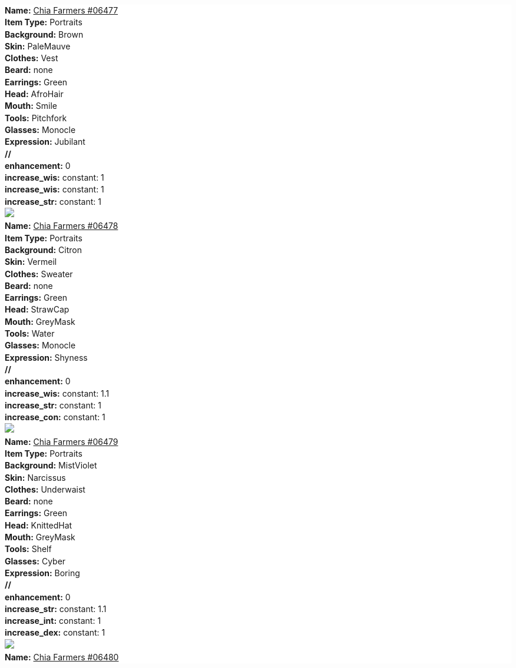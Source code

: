 <div><strong>Name:</strong> <a href="https://mintgarden.io/nfts/nft17snr0dnvjyyjazwxy7ynjwvkn6mj3tmaz8quua0hnktz5j0pnuyqt0fg99">Chia Farmers #06477</a></div>
<div><strong>Item Type:</strong> Portraits</div>
<div><strong>Background:</strong> Brown</div>
<div><strong>Skin:</strong> PaleMauve</div>
<div><strong>Clothes:</strong> Vest</div>
<div><strong>Beard:</strong> none</div>
<div><strong>Earrings:</strong> Green</div>
<div><strong>Head:</strong> AfroHair</div>
<div><strong>Mouth:</strong> Smile</div>
<div><strong>Tools:</strong> Pitchfork</div>
<div><strong>Glasses:</strong> Monocle</div>
<div><strong>Expression:</strong> Jubilant</div>
<div><strong>//</strong></div><div><strong>enhancement:</strong> 0</div>
<div><strong>increase_wis:</strong> constant: 1</div>
<div><strong>increase_wis:</strong> constant: 1</div>
<div><strong>increase_str:</strong> constant: 1</div>
</div>
<div class="item_thumbnail">
<a href="https://mintgarden.io/nfts/nft1y3uaxsmcu4sztl5p3efcjx6spkhmlvdm539vgf6sshama02j5a6qpegtty"><img loading="lazy" src="https://assets.mainnet.mintgarden.io/thumbnails/51dc672109ecc588678ead533de8a652dd482f9d67bc89f6df94620227a2621d.webp"></a>
<div><strong>Name:</strong> <a href="https://mintgarden.io/nfts/nft1y3uaxsmcu4sztl5p3efcjx6spkhmlvdm539vgf6sshama02j5a6qpegtty">Chia Farmers #06478</a></div>
<div><strong>Item Type:</strong> Portraits</div>
<div><strong>Background:</strong> Citron</div>
<div><strong>Skin:</strong> Vermeil</div>
<div><strong>Clothes:</strong> Sweater</div>
<div><strong>Beard:</strong> none</div>
<div><strong>Earrings:</strong> Green</div>
<div><strong>Head:</strong> StrawCap</div>
<div><strong>Mouth:</strong> GreyMask</div>
<div><strong>Tools:</strong> Water</div>
<div><strong>Glasses:</strong> Monocle</div>
<div><strong>Expression:</strong> Shyness</div>
<div><strong>//</strong></div><div><strong>enhancement:</strong> 0</div>
<div><strong>increase_wis:</strong> constant: 1.1</div>
<div><strong>increase_str:</strong> constant: 1</div>
<div><strong>increase_con:</strong> constant: 1</div>
</div>
<div class="item_thumbnail">
<a href="https://mintgarden.io/nfts/nft1seaqwymmj96wx0ftekylqaskma43gtrdml5evmczg50xmdak82yswlux9k"><img loading="lazy" src="https://assets.mainnet.mintgarden.io/thumbnails/5ea06fb8c668fbac52c1abd14ac91048af4990b30527a59d906339c7816ed4d4.webp"></a>
<div><strong>Name:</strong> <a href="https://mintgarden.io/nfts/nft1seaqwymmj96wx0ftekylqaskma43gtrdml5evmczg50xmdak82yswlux9k">Chia Farmers #06479</a></div>
<div><strong>Item Type:</strong> Portraits</div>
<div><strong>Background:</strong> MistViolet</div>
<div><strong>Skin:</strong> Narcissus</div>
<div><strong>Clothes:</strong> Underwaist</div>
<div><strong>Beard:</strong> none</div>
<div><strong>Earrings:</strong> Green</div>
<div><strong>Head:</strong> KnittedHat</div>
<div><strong>Mouth:</strong> GreyMask</div>
<div><strong>Tools:</strong> Shelf</div>
<div><strong>Glasses:</strong> Cyber</div>
<div><strong>Expression:</strong> Boring</div>
<div><strong>//</strong></div><div><strong>enhancement:</strong> 0</div>
<div><strong>increase_str:</strong> constant: 1.1</div>
<div><strong>increase_int:</strong> constant: 1</div>
<div><strong>increase_dex:</strong> constant: 1</div>
</div>
<div class="item_thumbnail">
<a href="https://mintgarden.io/nfts/nft1we49uggtvztvp3r3r4s5d3lq4agzw5mkw6kqek3spydqta995kgssmf6ph"><img loading="lazy" src="https://assets.mainnet.mintgarden.io/thumbnails/e75c18fc36a3bacedb4b42b644f02c354286b49b7796870f38f4e500eae03538.webp"></a>
<div><strong>Name:</strong> <a href="https://mintgarden.io/nfts/nft1we49uggtvztvp3r3r4s5d3lq4agzw5mkw6kqek3spydqta995kgssmf6ph">Chia Farmers #06480</a></div>